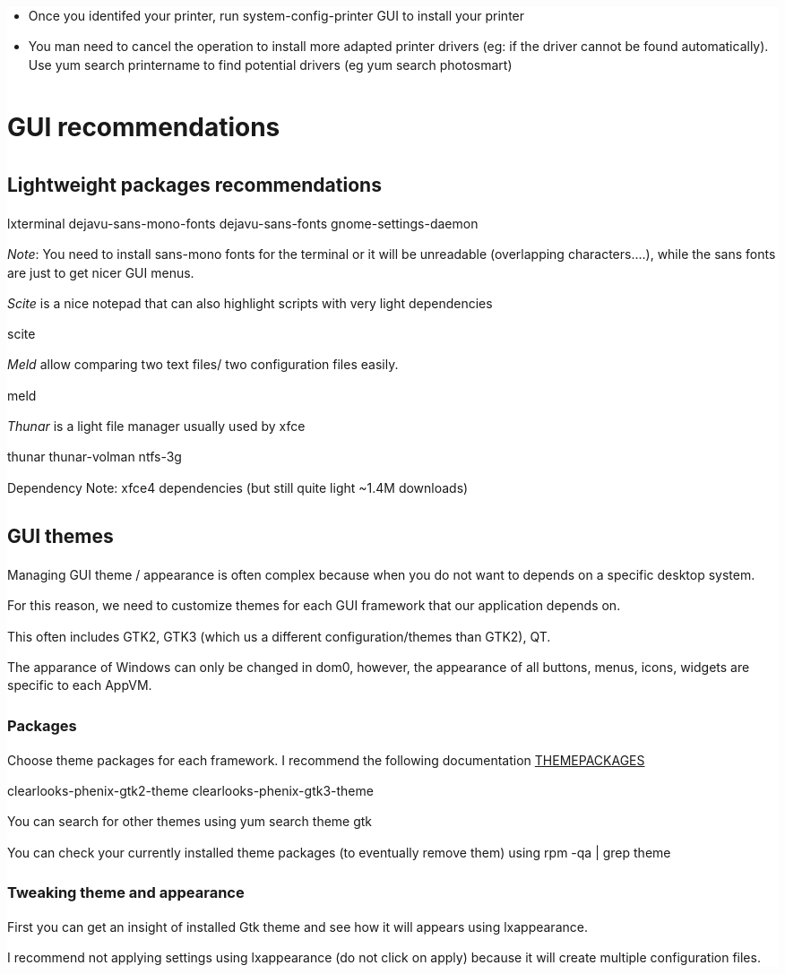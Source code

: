 - Once you identifed your printer, run system-config-printer GUI to install your printer

- You man need to cancel the operation to install more adapted printer drivers (eg: if the driver cannot be found automatically). Use yum search printername to find potential drivers (eg yum search photosmart)

GUI recommendations
=============

Lightweight packages recommendations
---------------------------------------------------------------

lxterminal dejavu-sans-mono-fonts dejavu-sans-fonts gnome-settings-daemon

*Note*: You need to install sans-mono fonts for the terminal or it will be unreadable (overlapping characters....), while the sans fonts are just to get nicer GUI menus.

*Scite* is a nice notepad that can also highlight scripts with very light dependencies
 
scite
 
*Meld* allow comparing two text files/ two configuration files easily.

meld

*Thunar* is a light file manager usually used by xfce

thunar thunar-volman ntfs-3g

Dependency Note: xfce4 dependencies (but still quite light ~1.4M downloads)

GUI themes
-----------------

Managing GUI theme / appearance is often complex because when you do not want to depends on a specific desktop system.

For this reason, we need to customize themes for each GUI framework that our application depends on.

This often includes GTK2, GTK3 (which us a different configuration/themes than GTK2), QT.

The apparance of Windows can only be changed in dom0, however, the appearance of all buttons, menus, icons, widgets are specific to each AppVM.

### Packages

Choose theme packages for each framework. I recommend the following documentation [THEMEPACKAGES]

clearlooks-phenix-gtk2-theme clearlooks-phenix-gtk3-theme

You can search for other themes using yum search theme gtk

You can check your currently installed theme packages (to eventually remove them) using rpm -qa | grep theme

### Tweaking theme and appearance

First you can get an insight of installed Gtk theme and see how it will appears using lxappearance.

I recommend not applying settings using lxappearance (do not click on apply) because it will create multiple configuration files.


[3GMODEM]: https://www.codeenigma.com/community/blog/installing-3g-usb-modems-linux
[OPENVPNSETUP]: https://groups.google.com/forum/#!searchin/qubes-users/openvpn$20setup/qubes-users/UbY4-apKScE/lhB_ouTnAwAJ
[THEMEPACKAGES]: https://groups.google.com/forum/#!search/appvm$20theme/qubes-users/RyVeDiEZ6D0/YR4ITjgdYX0J
[DCONF1]: http://www.mattfischer.com/blog/?p=431
[DCONF2]: https://wiki.gnome.org/Projects/dconf/SystemAdministrators
[UNIFORMTHEME]: https://wiki.archlinux.org/index.php/Uniform_look_for_Qt_and_GTK_applications